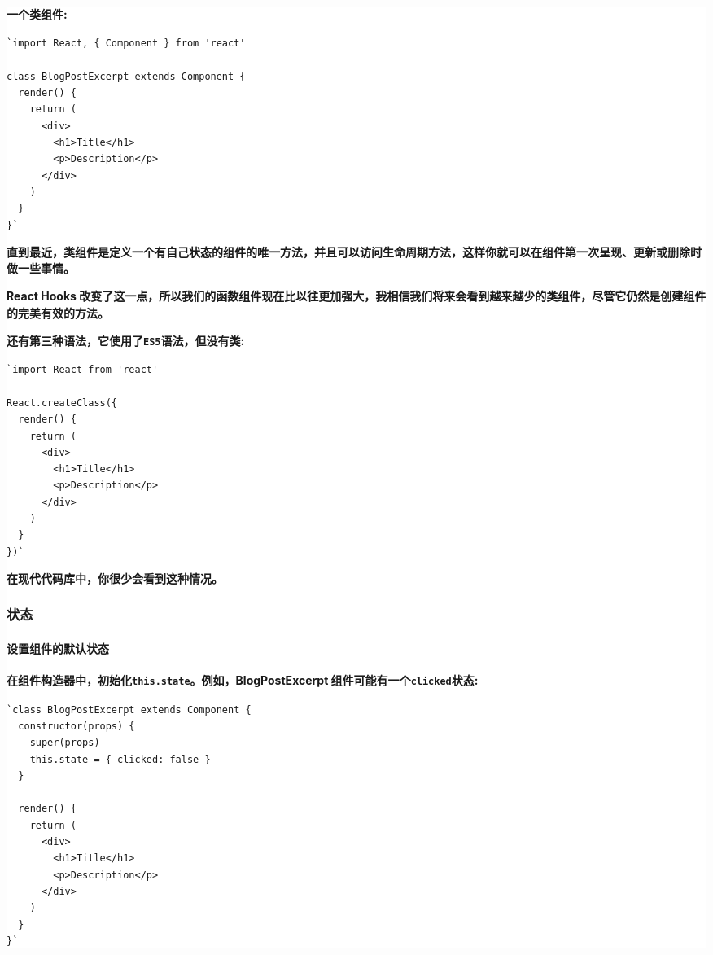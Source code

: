 **一个类组件:**

```
`import React, { Component } from 'react'

class BlogPostExcerpt extends Component {
  render() {
    return (
      <div>
        <h1>Title</h1>
        <p>Description</p>
      </div>
    )
  }
}`
```

**直到最近，类组件是定义一个有自己状态的组件的唯一方法，并且可以访问生命周期方法，这样你就可以在组件第一次呈现、更新或删除时做一些事情。**

**React Hooks 改变了这一点，所以我们的函数组件现在比以往更加强大，我相信我们将来会看到越来越少的类组件，尽管它仍然是创建组件的完美有效的方法。**

**还有第三种语法，它使用了`ES5`语法，但没有类:**

```
`import React from 'react'

React.createClass({
  render() {
    return (
      <div>
        <h1>Title</h1>
        <p>Description</p>
      </div>
    )
  }
})`
```

**在现代代码库中，你很少会看到这种情况。**

### **状态**

#### **设置组件的默认状态**

**在组件构造器中，初始化`this.state`。例如，BlogPostExcerpt 组件可能有一个`clicked`状态:**

```
`class BlogPostExcerpt extends Component {
  constructor(props) {
    super(props)
    this.state = { clicked: false }
  }

  render() {
    return (
      <div>
        <h1>Title</h1>
        <p>Description</p>
      </div>
    )
  }
}`
```
